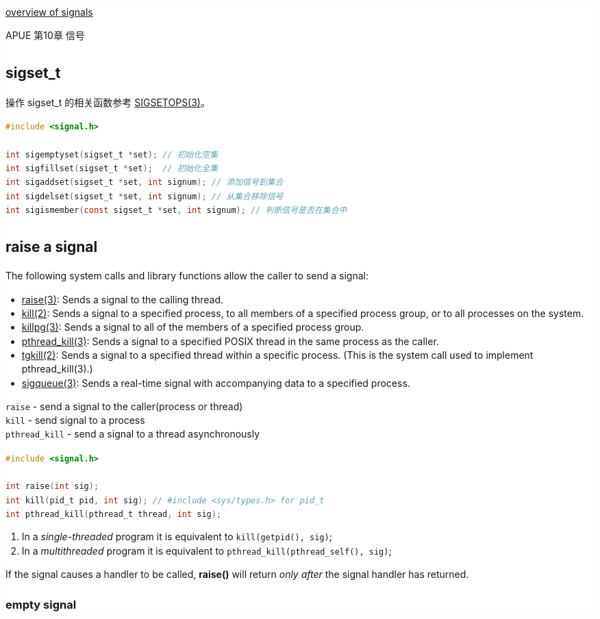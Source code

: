 [overview of signals](http://man7.org/linux/man-pages/man7/signal.7.html)

APUE 第10章 信号

## sigset_t

操作 sigset_t 的相关函数参考 [SIGSETOPS(3)](http://man7.org/linux/man-pages/man3/sigsetops.3.html)。

```c
#include <signal.h>

int sigemptyset(sigset_t *set); // 初始化空集
int sigfillset(sigset_t *set);  // 初始化全集
int sigaddset(sigset_t *set, int signum); // 添加信号到集合
int sigdelset(sigset_t *set, int signum); // 从集合移除信号
int sigismember(const sigset_t *set, int signum); // 判断信号是否在集合中
```

## raise a signal

The following system calls and library functions allow the caller to send a signal:

- [raise(3)](http://man7.org/linux/man-pages/man3/raise.3.html): Sends a signal to the calling thread.  
- [kill(2)](http://man7.org/linux/man-pages/man2/kill.2.html): Sends a signal to a specified process, to all members of a specified process group, or to all processes on the system.  
- [killpg(3)](http://man7.org/linux/man-pages/man3/killpg.3.html): Sends a signal to all of the members of a specified process group.  
- [pthread_kill(3)](http://man7.org/linux/man-pages/man3/pthread_kill.3.html): Sends a signal to a specified POSIX thread in the same process as the caller.  
- [tgkill(2)](http://man7.org/linux/man-pages/man2/tgkill.2.html): Sends a signal to a specified thread within a specific process.  (This is the system call used to implement pthread_kill(3).)  
- [sigqueue(3)](http://man7.org/linux/man-pages/man3/sigqueue.3.html): Sends a real-time signal with accompanying data to a specified process.  

`raise` - send a signal to the caller(process or thread)  
`kill` - send signal to a process  
`pthread_kill` - send a signal to a thread asynchronously  

```c
#include <signal.h>

int raise(int sig);
int kill(pid_t pid, int sig); // #include <sys/types.h> for pid_t
int pthread_kill(pthread_t thread, int sig);
```

1. In a *single-threaded* program it is equivalent to `kill(getpid(), sig)`;  
2. In a *multithreaded* program it is equivalent to `pthread_kill(pthread_self(), sig)`;  

If the signal causes a handler to be called, **raise()** will return *only after* the signal handler has returned.

### empty signal
